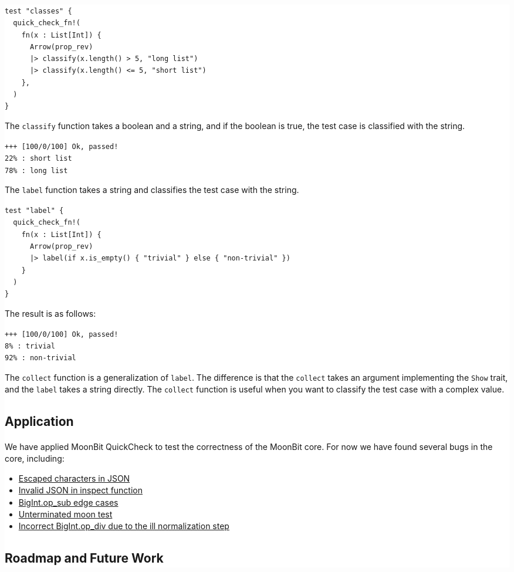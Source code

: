 ```moonbit
test "classes" {
  quick_check_fn!(
    fn(x : List[Int]) {
      Arrow(prop_rev)
      |> classify(x.length() > 5, "long list")
      |> classify(x.length() <= 5, "short list")
    },
  )
}
```

The `classify` function takes a boolean and a string, and if the boolean is true, the test case is classified with the string.
```
+++ [100/0/100] Ok, passed!
22% : short list
78% : long list
```

The `label` function takes a string and classifies the test case with the string.
```moonbit
test "label" {
  quick_check_fn!(
    fn(x : List[Int]) {
      Arrow(prop_rev)
      |> label(if x.is_empty() { "trivial" } else { "non-trivial" })
    }
  )
}
```

The result is as follows:
```
+++ [100/0/100] Ok, passed!
8% : trivial
92% : non-trivial
```

The `collect` function is a generalization of `label`. The difference is that the `collect` takes an argument implementing the `Show` trait, and the `label` takes a string directly. The `collect` function is useful when you want to classify the test case with a complex value.

## Application
We have applied MoonBit QuickCheck to test the correctness of the MoonBit core. For now we have found several bugs in the core, including:

- [Escaped characters in JSON](https://github.com/moonbitlang/core/pull/812)
- [Invalid JSON in inspect function](https://github.com/moonbitlang/core/issues/819)
- [BigInt.op_sub edge cases](https://github.com/moonbitlang/core/issues/860)
- [Unterminated moon test](https://github.com/moonbitlang/core/issues/875)
- [Incorrect BigInt.op_div due to the ill normalization step](https://github.com/moonbitlang/core/issues/942)

## Roadmap and Future Work
